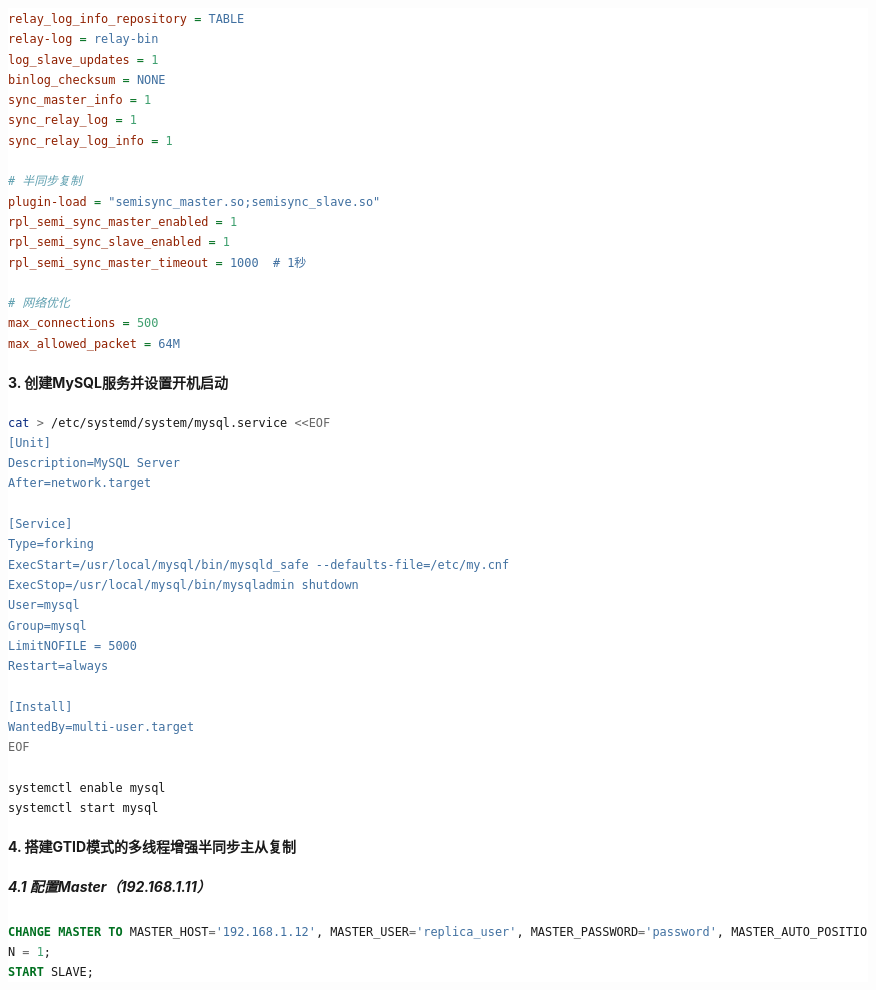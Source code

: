 ```ini
relay_log_info_repository = TABLE
relay-log = relay-bin
log_slave_updates = 1
binlog_checksum = NONE
sync_master_info = 1
sync_relay_log = 1
sync_relay_log_info = 1

# 半同步复制
plugin-load = "semisync_master.so;semisync_slave.so"
rpl_semi_sync_master_enabled = 1
rpl_semi_sync_slave_enabled = 1
rpl_semi_sync_master_timeout = 1000  # 1秒

# 网络优化
max_connections = 500
max_allowed_packet = 64M
```

#### 3. 创建MySQL服务并设置开机启动

```bash
cat > /etc/systemd/system/mysql.service <<EOF
[Unit]
Description=MySQL Server
After=network.target

[Service]
Type=forking
ExecStart=/usr/local/mysql/bin/mysqld_safe --defaults-file=/etc/my.cnf
ExecStop=/usr/local/mysql/bin/mysqladmin shutdown
User=mysql
Group=mysql
LimitNOFILE = 5000
Restart=always

[Install]
WantedBy=multi-user.target
EOF

systemctl enable mysql
systemctl start mysql
```

#### 4. 搭建GTID模式的多线程增强半同步主从复制

##### 4.1 配置Master（192.168.1.11）

```sql
CHANGE MASTER TO MASTER_HOST='192.168.1.12', MASTER_USER='replica_user', MASTER_PASSWORD='password', MASTER_AUTO_POSITION = 1;
START SLAVE;
```
